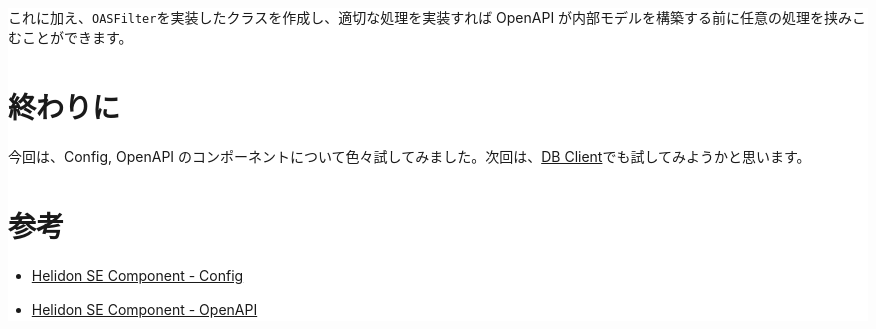 これに加え、`OASFilter`を実装したクラスを作成し、適切な処理を実装すれば OpenAPI が内部モデルを構築する前に任意の処理を挟みこむことができます。

# 終わりに

今回は、Config, OpenAPI のコンポーネントについて色々試してみました。次回は、[DB Client](https://helidon.io/docs/v2/#/se/dbclient/01_introduction)でも試してみようかと思います。

# 参考

- [Helidon SE Component - Config](https://helidon.io/docs/v2/#/se/config/01_introduction)

- [Helidon SE Component - OpenAPI](https://helidon.io/docs/v2/#/se/openapi/01_openapi)
